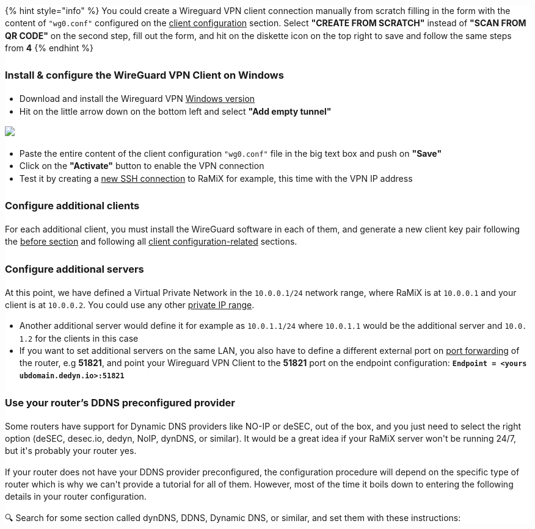 {% hint style="info" %}
You could create a Wireguard VPN client connection manually from scratch filling in the form with the content of `"wg0.conf"` configured on the [client configuration](wireguard-vpn.md#client-configuration-part-1) section. Select **"CREATE FROM SCRATCH"** instead of **"SCAN FROM QR CODE"** on the second step, fill out the form, and hit on the diskette icon on the top right to save and follow the same steps from **4**
{% endhint %}

### Install & configure the WireGuard VPN Client on Windows

* Download and install the Wireguard VPN [Windows version](https://download.wireguard.com/windows-client/wireguard-installer.exe)
* Hit on the little arrow down on the bottom left and select **"Add empty tunnel"**

![](../../images/wireguard-windows.png)

* Paste the entire content of the client configuration `"wg0.conf"` file in the big text box and push on **"Save"**
* Click on the **"Activate"** button to enable the VPN connection
* Test it by creating a [new SSH connection](broken-reference/) to RaMiX for example, this time with the VPN IP address

### Configure additional clients

For each additional client, you must install the WireGuard software in each of them, and generate a new client key pair following the [before section](wireguard-vpn.md#generate-client-key-pair) and following all [client configuration-related](wireguard-vpn.md#client-configuration-part-1) sections.

### Configure additional servers

At this point, we have defined a Virtual Private Network in the `10.0.0.1/24` network range, where RaMiX is at `10.0.0.1` and your client is at `10.0.0.2`. You could use any other [private IP range](https://en.wikipedia.org/wiki/Private\_network#Private\_IPv4\_addresses).

* Another additional server would define it for example as `10.0.1.1/24` where `10.0.1.1` would be the additional server and `10.0.1.2` for the clients in this case
* If you want to set additional servers on the same LAN, you also have to define a different external port on [port forwarding](wireguard-vpn.md#port-forwarding) of the router, e.g **51821**, and point your Wireguard VPN Client to the **51821** port on the endpoint configuration: **`Endpoint = <yoursubdomain.dedyn.io>:51821`**

### Use your router’s DDNS preconfigured provider

Some routers have support for Dynamic DNS providers like NO-IP or deSEC, out of the box, and you just need to select the right option (deSEC, desec.io, dedyn, NoIP, dynDNS, or similar). It would be a great idea if your RaMiX server won't be running 24/7, but it's probably your router yes.

If your router does not have your DDNS provider preconfigured, the configuration procedure will depend on the specific type of router which is why we can't provide a tutorial for all of them. However, most of the time it boils down to entering the following details in your router configuration.

🔍 Search for some section called dynDNS, DDNS, Dynamic DNS, or similar, and set them with these instructions:
